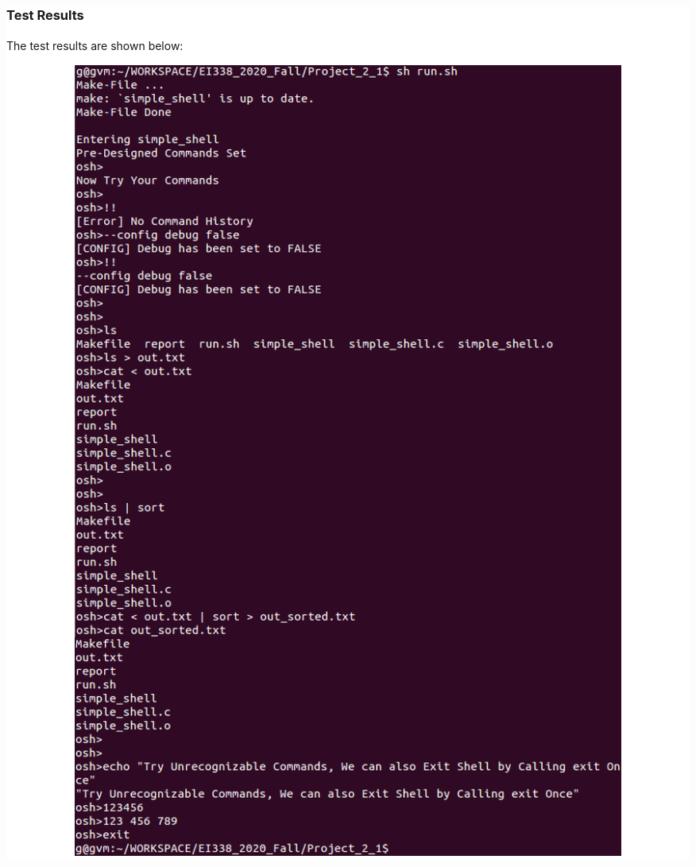 
<div style="page-break-after: always;"></div>


<a id="test-results"></a>
### Test Results
The test results are shown below:  
<div style="text-align: center;">
    <img src="pics/1.PNG" alt="drawing" width="80%; margin:0 auto;"/>
</div>
